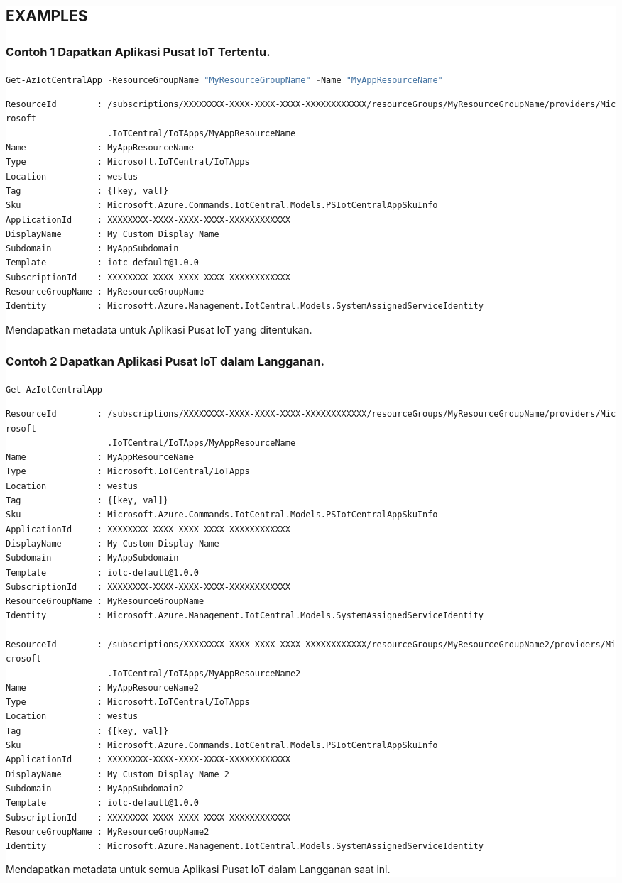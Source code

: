 ## EXAMPLES

### Contoh 1 Dapatkan Aplikasi Pusat IoT Tertentu.
```powershell
Get-AzIotCentralApp -ResourceGroupName "MyResourceGroupName" -Name "MyAppResourceName"
```

```output
ResourceId        : /subscriptions/XXXXXXXX-XXXX-XXXX-XXXX-XXXXXXXXXXXX/resourceGroups/MyResourceGroupName/providers/Microsoft
                    .IoTCentral/IoTApps/MyAppResourceName
Name              : MyAppResourceName
Type              : Microsoft.IoTCentral/IoTApps
Location          : westus
Tag               : {[key, val]}
Sku               : Microsoft.Azure.Commands.IotCentral.Models.PSIotCentralAppSkuInfo
ApplicationId     : XXXXXXXX-XXXX-XXXX-XXXX-XXXXXXXXXXXX
DisplayName       : My Custom Display Name
Subdomain         : MyAppSubdomain
Template          : iotc-default@1.0.0
SubscriptionId    : XXXXXXXX-XXXX-XXXX-XXXX-XXXXXXXXXXXX
ResourceGroupName : MyResourceGroupName
Identity          : Microsoft.Azure.Management.IotCentral.Models.SystemAssignedServiceIdentity
```
Mendapatkan metadata untuk Aplikasi Pusat IoT yang ditentukan.
### Contoh 2 Dapatkan Aplikasi Pusat IoT dalam Langganan.
```powershell
Get-AzIotCentralApp
```

```output
ResourceId        : /subscriptions/XXXXXXXX-XXXX-XXXX-XXXX-XXXXXXXXXXXX/resourceGroups/MyResourceGroupName/providers/Microsoft
                    .IoTCentral/IoTApps/MyAppResourceName
Name              : MyAppResourceName
Type              : Microsoft.IoTCentral/IoTApps
Location          : westus
Tag               : {[key, val]}
Sku               : Microsoft.Azure.Commands.IotCentral.Models.PSIotCentralAppSkuInfo
ApplicationId     : XXXXXXXX-XXXX-XXXX-XXXX-XXXXXXXXXXXX
DisplayName       : My Custom Display Name
Subdomain         : MyAppSubdomain
Template          : iotc-default@1.0.0
SubscriptionId    : XXXXXXXX-XXXX-XXXX-XXXX-XXXXXXXXXXXX
ResourceGroupName : MyResourceGroupName
Identity          : Microsoft.Azure.Management.IotCentral.Models.SystemAssignedServiceIdentity

ResourceId        : /subscriptions/XXXXXXXX-XXXX-XXXX-XXXX-XXXXXXXXXXXX/resourceGroups/MyResourceGroupName2/providers/Microsoft
                    .IoTCentral/IoTApps/MyAppResourceName2
Name              : MyAppResourceName2
Type              : Microsoft.IoTCentral/IoTApps
Location          : westus
Tag               : {[key, val]}
Sku               : Microsoft.Azure.Commands.IotCentral.Models.PSIotCentralAppSkuInfo
ApplicationId     : XXXXXXXX-XXXX-XXXX-XXXX-XXXXXXXXXXXX
DisplayName       : My Custom Display Name 2
Subdomain         : MyAppSubdomain2
Template          : iotc-default@1.0.0
SubscriptionId    : XXXXXXXX-XXXX-XXXX-XXXX-XXXXXXXXXXXX
ResourceGroupName : MyResourceGroupName2
Identity          : Microsoft.Azure.Management.IotCentral.Models.SystemAssignedServiceIdentity
```
Mendapatkan metadata untuk semua Aplikasi Pusat IoT dalam Langganan saat ini.